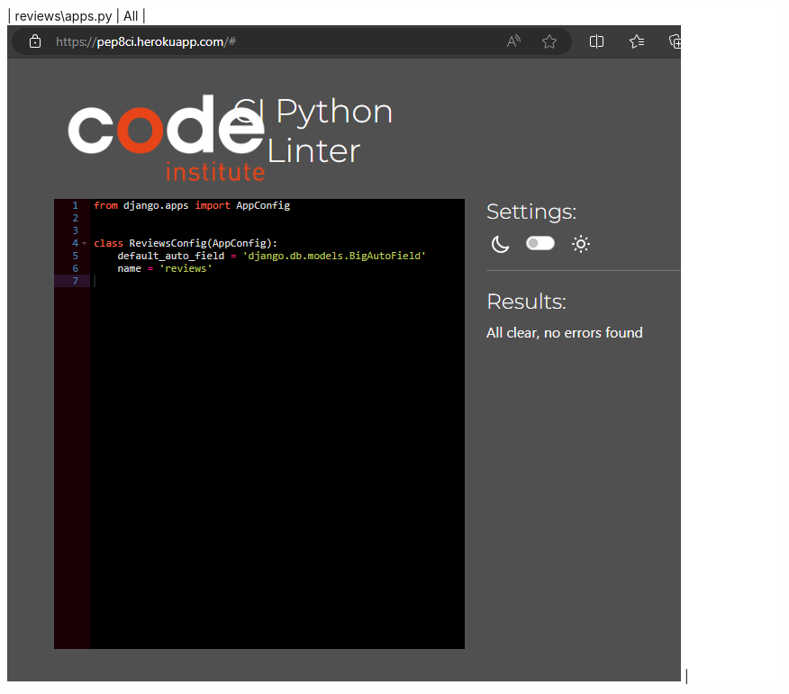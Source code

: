 | reviews\apps.py   | All      | ![Review Apps Pep8 screenshotPep8 screenshot](./media/pep8/reviews/reviews_apps_py.png) |